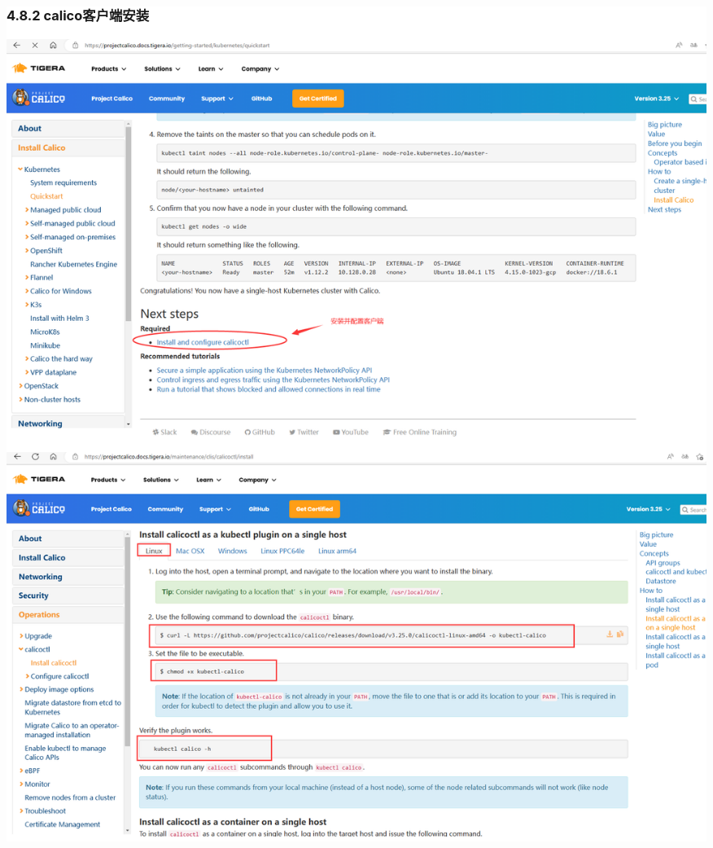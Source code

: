 ### 4.8.2 calico客户端安装

![image-20230204200442223](img/image-20230204200442223.png)

![image-20230204200549069](img/image-20230204200549069.png)
